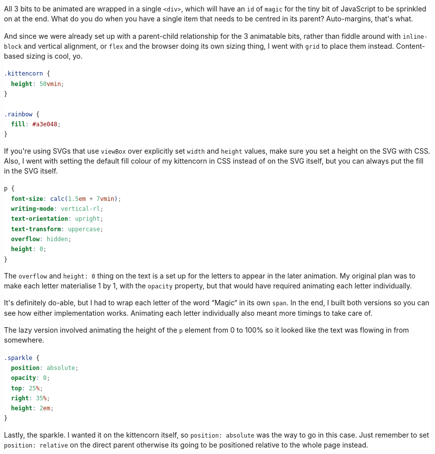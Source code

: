 All 3 bits to be animated are wrapped in a single `<div>`, which will have an `id` of `magic` for the tiny bit of JavaScript to be sprinkled on at the end. What do you do when you have a single item that needs to be centred in its parent? Auto-margins, that's what.

And since we were already set up with a parent-child relationship for the 3 animatable bits, rather than fiddle around with `inline-block` and vertical alignment, or `flex` and the browser doing its own sizing thing, I went with `grid` to place them instead. Content-based sizing is cool, yo.

```css
.kittencorn {
  height: 50vmin;
}

.rainbow {
  fill: #a3e048;
}
```

If you're using SVGs that use `viewBox` over explicitly set `width` and `height` values, make sure you set a height on the SVG with CSS. Also, I went with setting the default fill colour of my kittencorn in CSS instead of on the SVG itself, but you can always put the fill in the SVG itself.

```css
p {
  font-size: calc(1.5em + 7vmin);
  writing-mode: vertical-rl;
  text-orientation: upright;
  text-transform: uppercase;
  overflow: hidden;
  height: 0;
}
```

The `overflow` and `height: 0` thing on the text is a set up for the letters to appear in the later animation. My original plan was to make each letter materialise 1 by 1, with the `opacity` property, but that would have required animating each letter individually.

It's definitely do-able, but I had to wrap each letter of the word “Magic“ in its own `span`. In the end, I built both versions so you can see how either implementation works. Animating each letter individually also meant more timings to take care of.

The lazy version involved animating the height of the `p` element from 0 to 100% so it looked like the text was flowing in from somewhere.

```css
.sparkle {
  position: absolute;
  opacity: 0;
  top: 25%;
  right: 35%;
  height: 2em;
}
```

Lastly, the sparkle. I wanted it on the kittencorn itself, so `position: absolute` was the way to go in this case. Just remember to set `position: relative` on the direct parent otherwise its going to be positioned relative to the whole page instead.
